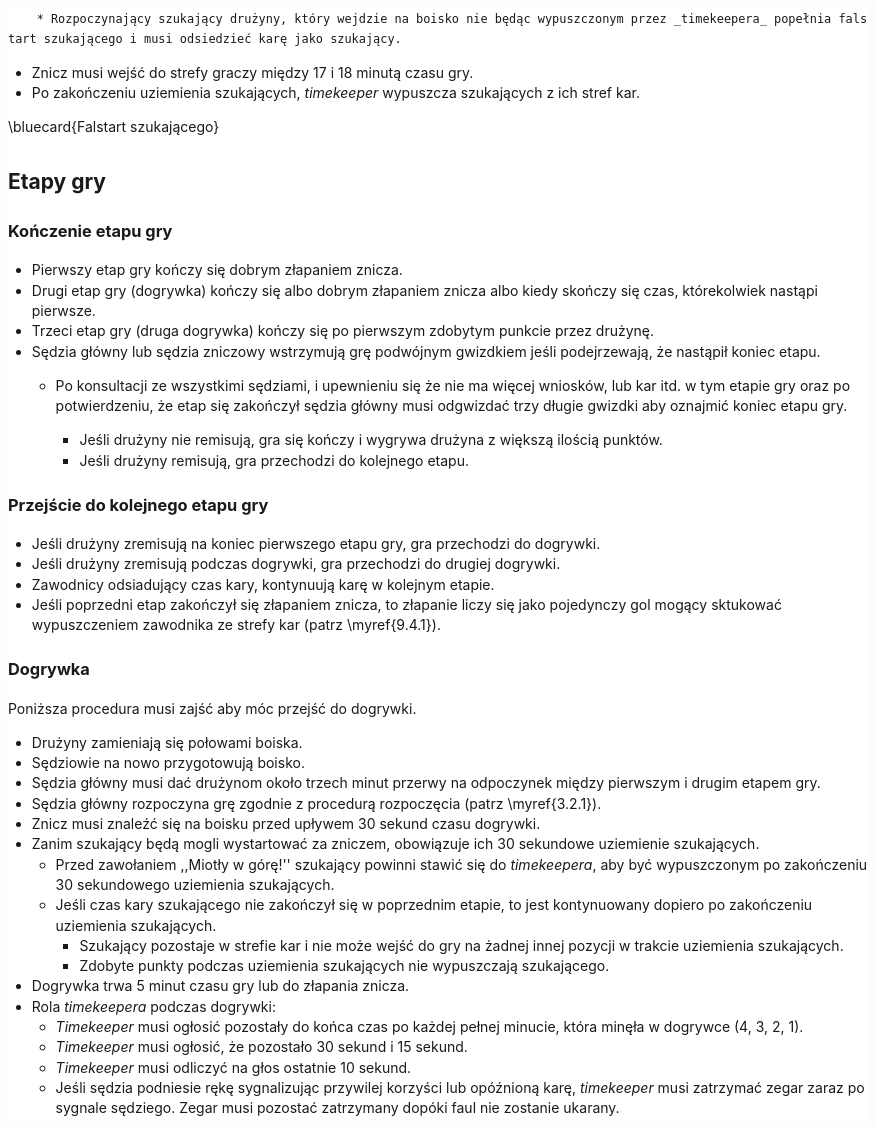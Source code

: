         * Rozpoczynający szukający drużyny, który wejdzie na boisko nie będąc wypuszczonym przez _timekeepera_ popełnia falstart szukającego i musi odsiedzieć karę jako szukający.
* Znicz musi wejść do strefy graczy między 17 i 18 minutą czasu gry.
* Po zakończeniu uziemienia szukających, _timekeeper_ wypuszcza szukających z ich stref kar.


\bluecard{Falstart szukającego}

## Etapy gry

### Kończenie etapu gry

* Pierwszy etap gry kończy się dobrym złapaniem znicza.
* Drugi etap gry (dogrywka) kończy się albo dobrym złapaniem znicza albo kiedy skończy się czas, którekolwiek nastąpi pierwsze.
* Trzeci etap gry (druga dogrywka) kończy się po pierwszym zdobytym punkcie przez drużynę.
* Sędzia główny lub sędzia zniczowy wstrzymują grę podwójnym gwizdkiem jeśli podejrzewają, że nastąpił koniec etapu.
    * Po konsultacji ze wszystkimi sędziami, i upewnieniu się że nie ma więcej wniosków, lub
    kar itd. w tym etapie gry oraz po potwierdzeniu, że etap się zakończył sędzia główny musi
    odgwizdać trzy długie gwizdki aby oznajmić koniec etapu gry.
    
        * Jeśli drużyny nie remisują, gra się kończy i wygrywa drużyna z większą ilością punktów.
        * Jeśli drużyny remisują, gra przechodzi do kolejnego etapu.
    
  


### Przejście do kolejnego etapu gry

* Jeśli drużyny zremisują na koniec pierwszego etapu gry, gra przechodzi do dogrywki.
* Jeśli drużyny zremisują podczas dogrywki, gra przechodzi do drugiej dogrywki.
* Zawodnicy odsiadujący czas kary, kontynuują karę w kolejnym etapie.
* Jeśli poprzedni etap zakończył się złapaniem znicza, to złapanie liczy się jako pojedynczy gol mogący sktukować wypuszczeniem zawodnika ze strefy kar (patrz \myref{9.4.1}).


### Dogrywka
Poniższa procedura musi zajść aby móc przejść do dogrywki.

* Drużyny zamieniają się połowami boiska.
* Sędziowie na nowo przygotowują boisko.
* Sędzia główny musi dać drużynom około trzech minut przerwy na odpoczynek między pierwszym i drugim etapem gry.
* Sędzia główny rozpoczyna grę zgodnie z procedurą rozpoczęcia (patrz \myref{3.2.1}).
* Znicz musi znaleźć się na boisku przed upływem 30 sekund czasu dogrywki.
* Zanim szukający będą mogli wystartować za zniczem, obowiązuje ich 30 sekundowe uziemienie szukających.
    * Przed zawołaniem ,,Miotły w górę!'' szukający powinni stawić się do _timekeepera_, aby być wypuszczonym po zakończeniu 30 sekundowego uziemienia szukających.
    * Jeśli czas kary szukającego nie zakończył się w poprzednim etapie, to jest kontynuowany dopiero po zakończeniu uziemienia szukających.
        * Szukający pozostaje w strefie kar i nie może wejść do gry na żadnej innej pozycji w trakcie uziemienia szukających.
        * Zdobyte punkty podczas uziemienia szukających nie wypuszczają szukającego.
* Dogrywka trwa 5 minut czasu gry lub do złapania znicza.
* Rola _timekeepera_ podczas dogrywki:
    * _Timekeeper_ musi ogłosić pozostały do końca czas po każdej pełnej minucie, która minęła
    w dogrywce (4, 3, 2, 1).
    * _Timekeeper_ musi ogłosić, że pozostało 30 sekund i 15 sekund.
    * _Timekeeper_ musi odliczyć na głos ostatnie 10 sekund.
    * Jeśli sędzia podniesie rękę sygnalizując przywilej korzyści lub opóźnioną karę, _timekeeper_ musi zatrzymać zegar zaraz po sygnale sędziego. Zegar musi pozostać
    zatrzymany dopóki faul nie zostanie ukarany.
  